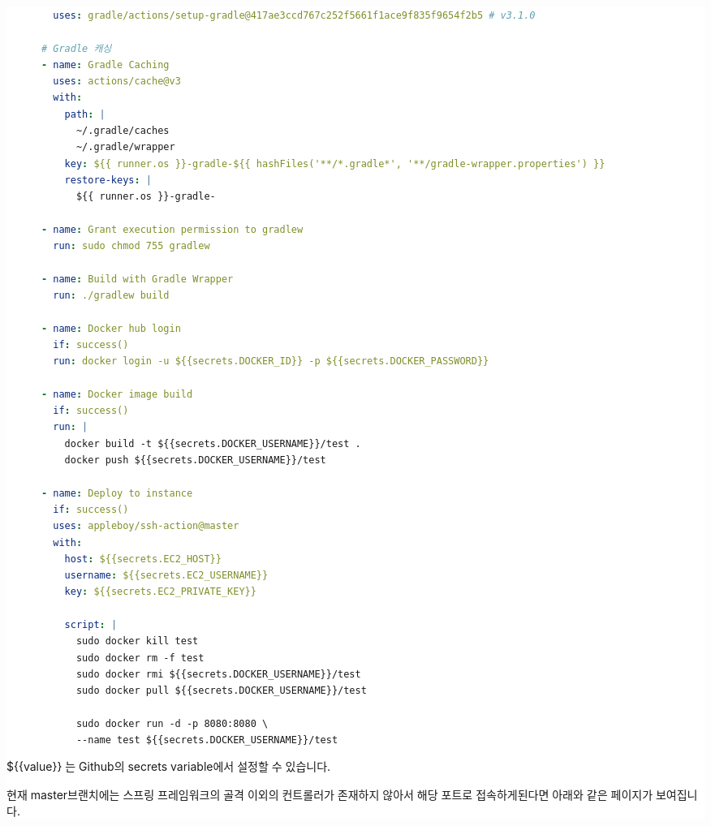 ```yaml
        uses: gradle/actions/setup-gradle@417ae3ccd767c252f5661f1ace9f835f9654f2b5 # v3.1.0

      # Gradle 캐싱
      - name: Gradle Caching
        uses: actions/cache@v3
        with:
          path: |
            ~/.gradle/caches
            ~/.gradle/wrapper
          key: ${{ runner.os }}-gradle-${{ hashFiles('**/*.gradle*', '**/gradle-wrapper.properties') }}
          restore-keys: |
            ${{ runner.os }}-gradle-

      - name: Grant execution permission to gradlew
        run: sudo chmod 755 gradlew

      - name: Build with Gradle Wrapper
        run: ./gradlew build

      - name: Docker hub login
        if: success()
        run: docker login -u ${{secrets.DOCKER_ID}} -p ${{secrets.DOCKER_PASSWORD}}

      - name: Docker image build
        if: success()
        run: |
          docker build -t ${{secrets.DOCKER_USERNAME}}/test .
          docker push ${{secrets.DOCKER_USERNAME}}/test

      - name: Deploy to instance
        if: success()
        uses: appleboy/ssh-action@master
        with:
          host: ${{secrets.EC2_HOST}}
          username: ${{secrets.EC2_USERNAME}}
          key: ${{secrets.EC2_PRIVATE_KEY}}

          script: |
            sudo docker kill test
            sudo docker rm -f test
            sudo docker rmi ${{secrets.DOCKER_USERNAME}}/test
            sudo docker pull ${{secrets.DOCKER_USERNAME}}/test

            sudo docker run -d -p 8080:8080 \
            --name test ${{secrets.DOCKER_USERNAME}}/test
```

${{value}} 는 Github의 secrets variable에서 설정할 수 있습니다.

현재 master브랜치에는 스프링 프레임워크의 골격 이외의 컨트롤러가 존재하지 않아서 해당 포트로 접속하게된다면 아래와 같은 페이지가 보여집니다.
